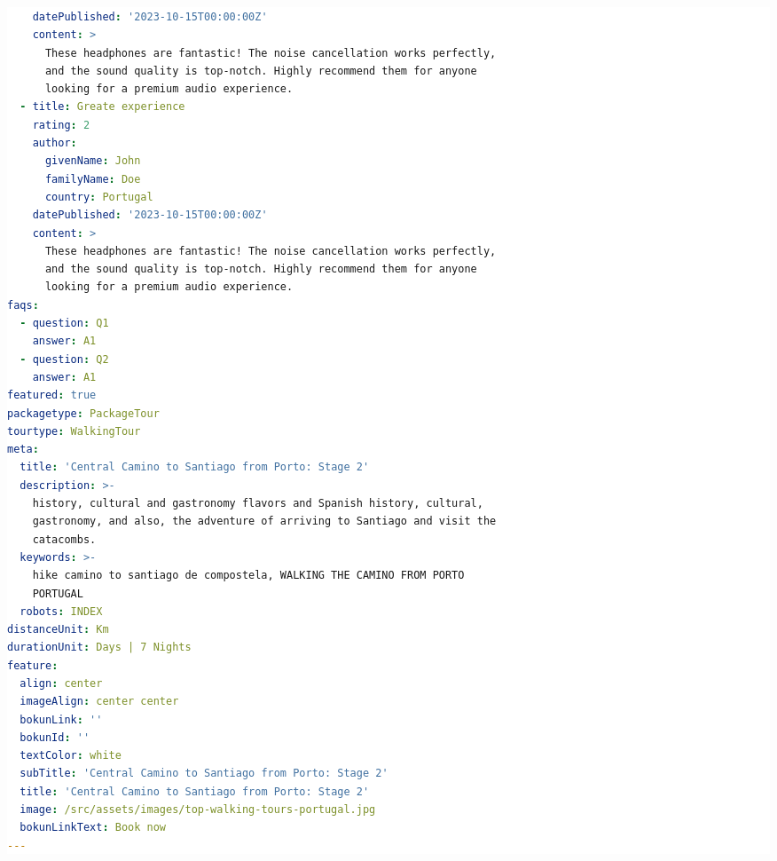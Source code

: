 ```yaml
    datePublished: '2023-10-15T00:00:00Z'
    content: >
      These headphones are fantastic! The noise cancellation works perfectly,
      and the sound quality is top-notch. Highly recommend them for anyone
      looking for a premium audio experience.
  - title: Greate experience
    rating: 2
    author:
      givenName: John
      familyName: Doe
      country: Portugal
    datePublished: '2023-10-15T00:00:00Z'
    content: >
      These headphones are fantastic! The noise cancellation works perfectly,
      and the sound quality is top-notch. Highly recommend them for anyone
      looking for a premium audio experience.
faqs:
  - question: Q1
    answer: A1
  - question: Q2
    answer: A1
featured: true
packagetype: PackageTour
tourtype: WalkingTour
meta:
  title: 'Central Camino to Santiago from Porto: Stage 2'
  description: >-
    history, cultural and gastronomy flavors and Spanish history, cultural,
    gastronomy, and also, the adventure of arriving to Santiago and visit the
    catacombs.
  keywords: >-
    hike camino to santiago de compostela, WALKING THE CAMINO FROM PORTO
    PORTUGAL
  robots: INDEX
distanceUnit: Km
durationUnit: Days | 7 Nights
feature:
  align: center
  imageAlign: center center
  bokunLink: ''
  bokunId: ''
  textColor: white
  subTitle: 'Central Camino to Santiago from Porto: Stage 2'
  title: 'Central Camino to Santiago from Porto: Stage 2'
  image: /src/assets/images/top-walking-tours-portugal.jpg
  bokunLinkText: Book now
---
```

